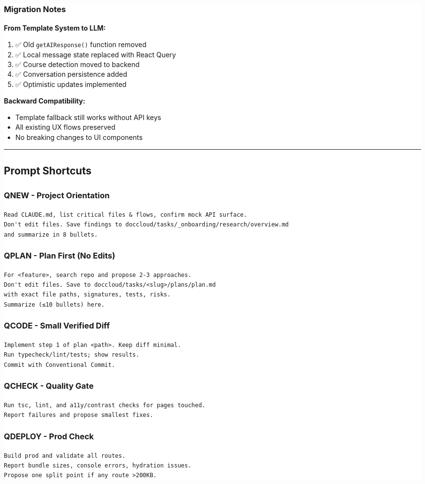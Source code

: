 ### Migration Notes

**From Template System to LLM:**
1. ✅ Old `getAIResponse()` function removed
2. ✅ Local message state replaced with React Query
3. ✅ Course detection moved to backend
4. ✅ Conversation persistence added
5. ✅ Optimistic updates implemented

**Backward Compatibility:**
- Template fallback still works without API keys
- All existing UX flows preserved
- No breaking changes to UI components

---

## Prompt Shortcuts

### QNEW - Project Orientation
```
Read CLAUDE.md, list critical files & flows, confirm mock API surface.
Don't edit files. Save findings to doccloud/tasks/_onboarding/research/overview.md
and summarize in 8 bullets.
```

### QPLAN - Plan First (No Edits)
```
For <feature>, search repo and propose 2-3 approaches.
Don't edit files. Save to doccloud/tasks/<slug>/plans/plan.md
with exact file paths, signatures, tests, risks.
Summarize (≤10 bullets) here.
```

### QCODE - Small Verified Diff
```
Implement step 1 of plan <path>. Keep diff minimal.
Run typecheck/lint/tests; show results.
Commit with Conventional Commit.
```

### QCHECK - Quality Gate
```
Run tsc, lint, and a11y/contrast checks for pages touched.
Report failures and propose smallest fixes.
```

### QDEPLOY - Prod Check
```
Build prod and validate all routes.
Report bundle sizes, console errors, hydration issues.
Propose one split point if any route >200KB.
```
